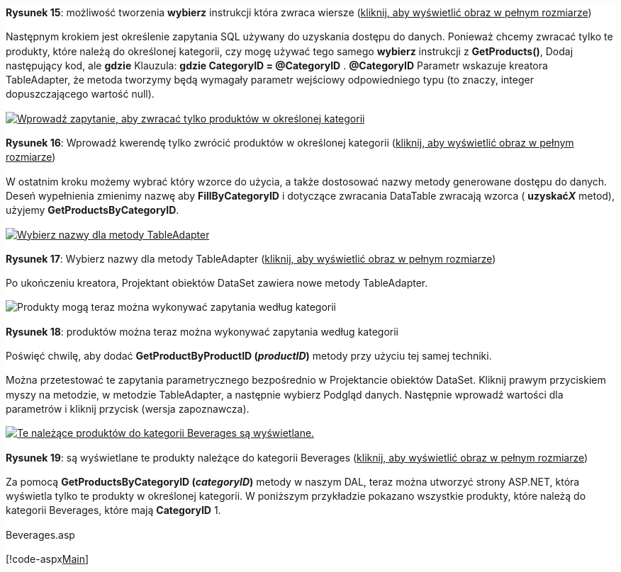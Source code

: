 **Rysunek 15**: możliwość tworzenia **wybierz** instrukcji która zwraca wiersze ([kliknij, aby wyświetlić obraz w pełnym rozmiarze](creating-a-data-access-layer-cs/_static/image41.png))


Następnym krokiem jest określenie zapytania SQL używany do uzyskania dostępu do danych. Ponieważ chcemy zwracać tylko te produkty, które należą do określonej kategorii, czy mogę używać tego samego <strong>wybierz</strong> instrukcji z <strong>GetProducts()</strong>, Dodaj następujący kod, ale <strong>gdzie</strong> Klauzula: <strong>gdzie CategoryID = @CategoryID</strong> . <strong>@CategoryID</strong> Parametr wskazuje kreatora TableAdapter, że metoda tworzymy będą wymagały parametr wejściowy odpowiedniego typu (to znaczy, integer dopuszczającego wartość null).


[![Wprowadź zapytanie, aby zwracać tylko produktów w określonej kategorii](creating-a-data-access-layer-cs/_static/image43.png)](creating-a-data-access-layer-cs/_static/image42.png)

**Rysunek 16**: Wprowadź kwerendę tylko zwrócić produktów w określonej kategorii ([kliknij, aby wyświetlić obraz w pełnym rozmiarze](creating-a-data-access-layer-cs/_static/image44.png))


W ostatnim kroku możemy wybrać który wzorce do użycia, a także dostosować nazwy metody generowane dostępu do danych. Deseń wypełnienia zmienimy nazwę aby <strong>FillByCategoryID</strong> i dotyczące zwracania DataTable zwracają wzorca ( <strong>uzyskać*X</strong>*  metod), użyjemy  <strong>GetProductsByCategoryID</strong>.


[![Wybierz nazwy dla metody TableAdapter](creating-a-data-access-layer-cs/_static/image46.png)](creating-a-data-access-layer-cs/_static/image45.png)

**Rysunek 17**: Wybierz nazwy dla metody TableAdapter ([kliknij, aby wyświetlić obraz w pełnym rozmiarze](creating-a-data-access-layer-cs/_static/image47.png))


Po ukończeniu kreatora, Projektant obiektów DataSet zawiera nowe metody TableAdapter.


![Produkty mogą teraz można wykonywać zapytania według kategorii](creating-a-data-access-layer-cs/_static/image48.png)

**Rysunek 18**: produktów można teraz można wykonywać zapytania według kategorii


Poświęć chwilę, aby dodać **GetProductByProductID (*productID*)** metody przy użyciu tej samej techniki.

Można przetestować te zapytania parametrycznego bezpośrednio w Projektancie obiektów DataSet. Kliknij prawym przyciskiem myszy na metodzie, w metodzie TableAdapter, a następnie wybierz Podgląd danych. Następnie wprowadź wartości dla parametrów i kliknij przycisk (wersja zapoznawcza).


[![Te należące produktów do kategorii Beverages są wyświetlane.](creating-a-data-access-layer-cs/_static/image50.png)](creating-a-data-access-layer-cs/_static/image49.png)

**Rysunek 19**: są wyświetlane te produkty należące do kategorii Beverages ([kliknij, aby wyświetlić obraz w pełnym rozmiarze](creating-a-data-access-layer-cs/_static/image51.png))


Za pomocą **GetProductsByCategoryID (*categoryID*)** metody w naszym DAL, teraz można utworzyć strony ASP.NET, która wyświetla tylko te produkty w określonej kategorii. W poniższym przykładzie pokazano wszystkie produkty, które należą do kategorii Beverages, które mają **CategoryID** 1.

Beverages.asp

[!code-aspx[Main](creating-a-data-access-layer-cs/samples/sample4.aspx)]
